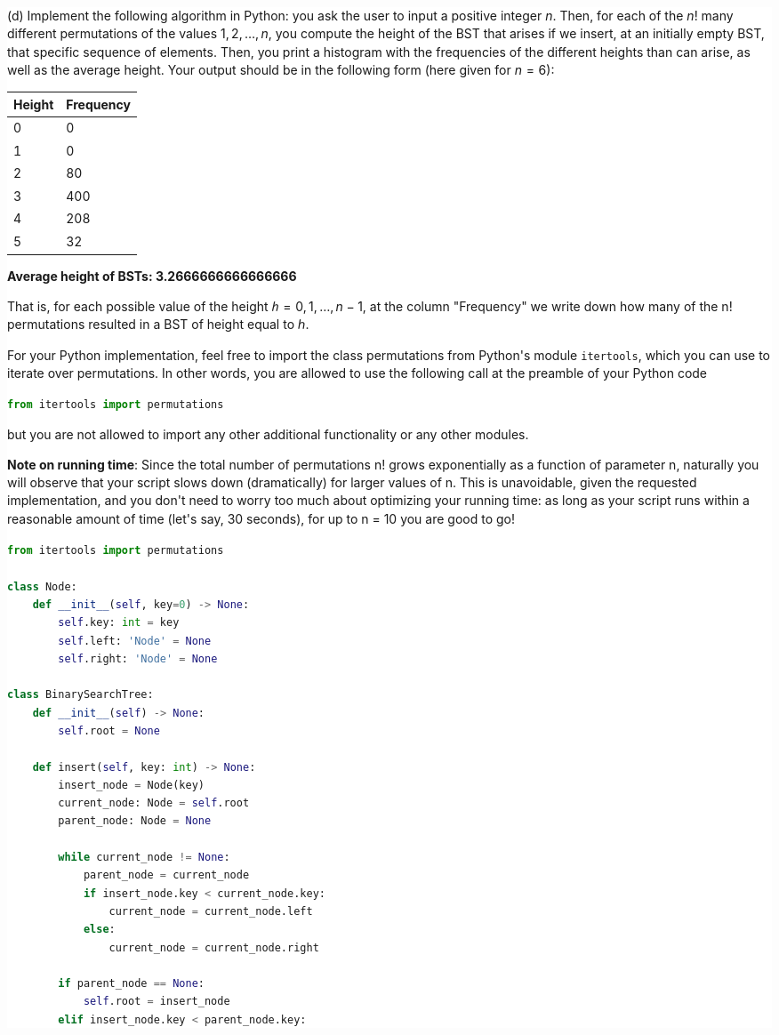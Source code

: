 (d) Implement the following algorithm in Python: you ask the user to input a positive integer $n$. Then, for each of the $n!$ many different permutations of the values $1, 2, … , n,$ you compute the height of the BST that arises if we insert, at an initially empty BST, that specific sequence of elements. Then, you print a histogram with the frequencies of the different heights than can arise, as well as the average height. Your output should be in the following form (here given for $n = 6$): 

| Height | Frequency |
| ------ | --------- |
| 0      | 0         |
| 1      | 0         |
| 2      | 80        |
| 3      | 400       |
| 4      | 208       |
| 5      | 32        |

**Average height of BSTs: 3.2666666666666666** 

That is, for each possible value of the height $ℎ = 0, 1, … , n − 1,$ at the column "Frequency" we write down how many of the n! permutations resulted in a BST of height equal to ℎ.

For your Python implementation, feel free to import the class permutations from Python's module `itertools`, which you can use to iterate over permutations. In other words, you are allowed to use the following call at the preamble of your Python code 

```python
from itertools import permutations
```

but you are not allowed to import any other additional functionality or any other modules.

**Note on running time**: Since the total number of permutations n! grows exponentially as a function of parameter n, naturally you will observe that your script slows down (dramatically) for larger values of n. This is unavoidable, given the requested implementation, and you don't need to worry too much about optimizing your running time: as long as your script runs within a reasonable amount of time (let's say, 30 seconds), for up to n = 10 you are good to go!

```python
from itertools import permutations

class Node:
    def __init__(self, key=0) -> None:
        self.key: int = key
        self.left: 'Node' = None
        self.right: 'Node' = None

class BinarySearchTree:
    def __init__(self) -> None:
        self.root = None

    def insert(self, key: int) -> None:
        insert_node = Node(key)
        current_node: Node = self.root
        parent_node: Node = None

        while current_node != None:
            parent_node = current_node
            if insert_node.key < current_node.key:
                current_node = current_node.left
            else:
                current_node = current_node.right

        if parent_node == None:
            self.root = insert_node
        elif insert_node.key < parent_node.key:
```